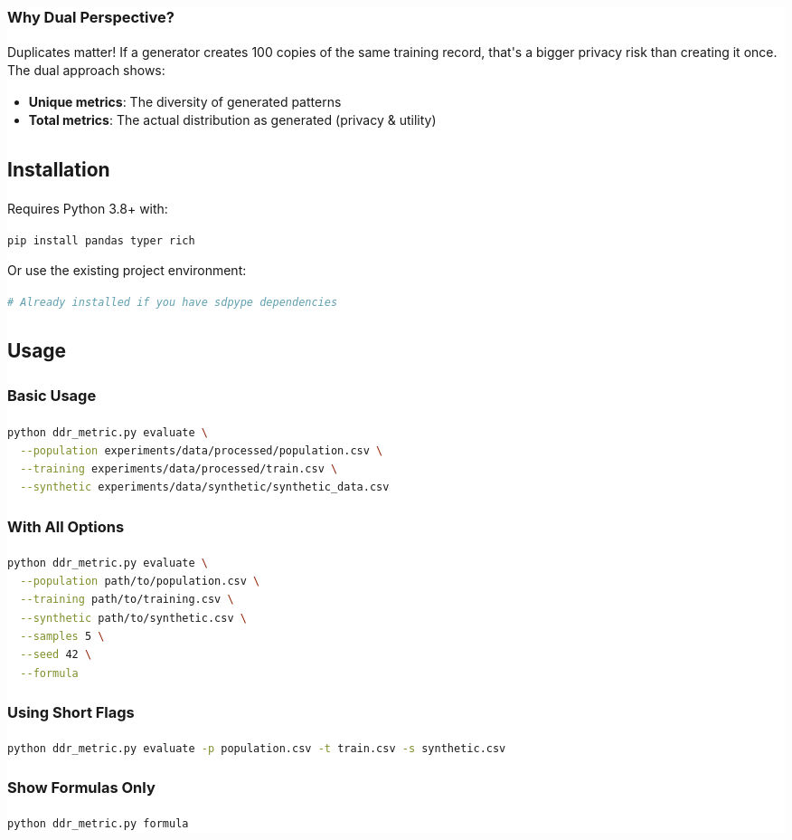 ### Why Dual Perspective?

Duplicates matter! If a generator creates 100 copies of the same training record, that's a bigger privacy risk than creating it once. The dual approach shows:
- **Unique metrics**: The diversity of generated patterns
- **Total metrics**: The actual distribution as generated (privacy & utility)

## Installation

Requires Python 3.8+ with:
```bash
pip install pandas typer rich
```

Or use the existing project environment:
```bash
# Already installed if you have sdpype dependencies
```

## Usage

### Basic Usage

```bash
python ddr_metric.py evaluate \
  --population experiments/data/processed/population.csv \
  --training experiments/data/processed/train.csv \
  --synthetic experiments/data/synthetic/synthetic_data.csv
```

### With All Options

```bash
python ddr_metric.py evaluate \
  --population path/to/population.csv \
  --training path/to/training.csv \
  --synthetic path/to/synthetic.csv \
  --samples 5 \
  --seed 42 \
  --formula
```

### Using Short Flags

```bash
python ddr_metric.py evaluate -p population.csv -t train.csv -s synthetic.csv
```

### Show Formulas Only

```bash
python ddr_metric.py formula
```
